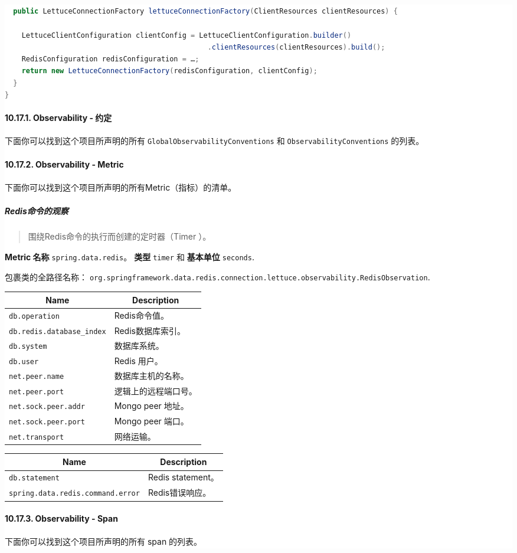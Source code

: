```java
  public LettuceConnectionFactory lettuceConnectionFactory(ClientResources clientResources) {

    LettuceClientConfiguration clientConfig = LettuceClientConfiguration.builder()
                                                .clientResources(clientResources).build();
    RedisConfiguration redisConfiguration = …;
    return new LettuceConnectionFactory(redisConfiguration, clientConfig);
  }
}
```

#### 10.17.1. Observability - 约定

下面你可以找到这个项目所声明的所有 `GlobalObservabilityConventions` 和 `ObservabilityConventions` 的列表。

#### 10.17.2. Observability - Metric

下面你可以找到这个项目所声明的所有Metric（指标）的清单。

##### Redis命令的观察

> 围绕Redis命令的执行而创建的定时器（Timer ）。

**Metric 名称** `spring.data.redis`。 **类型** `timer` 和 **基本单位** `seconds`.

包裹类的全路径名称： `org.springframework.data.redis.connection.lettuce.observability.RedisObservation`.

| Name                      | Description          |
| ------------------------- | -------------------- |
| `db.operation`            | Redis命令值。        |
| `db.redis.database_index` | Redis数据库索引。    |
| `db.system`               | 数据库系统。         |
| `db.user`                 | Redis 用户。         |
| `net.peer.name`           | 数据库主机的名称。   |
| `net.peer.port`           | 逻辑上的远程端口号。 |
| `net.sock.peer.addr`      | Mongo peer 地址。    |
| `net.sock.peer.port`      | Mongo peer 端口。    |
| `net.transport`           | 网络运输。           |

| Name                              | Description       |
| --------------------------------- | ----------------- |
| `db.statement`                    | Redis statement。 |
| `spring.data.redis.command.error` | Redis错误响应。   |

#### 10.17.3. Observability - Span

下面你可以找到这个项目所声明的所有 span 的列表。
